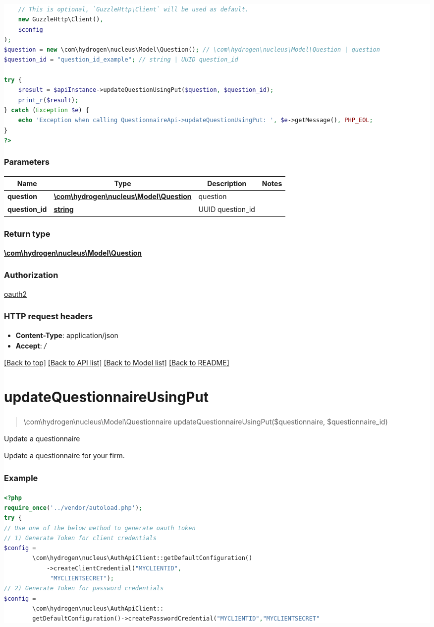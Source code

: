 ```php
    // This is optional, `GuzzleHttp\Client` will be used as default.
    new GuzzleHttp\Client(),
    $config
);
$question = new \com\hydrogen\nucleus\Model\Question(); // \com\hydrogen\nucleus\Model\Question | question
$question_id = "question_id_example"; // string | UUID question_id

try {
    $result = $apiInstance->updateQuestionUsingPut($question, $question_id);
    print_r($result);
} catch (Exception $e) {
    echo 'Exception when calling QuestionnaireApi->updateQuestionUsingPut: ', $e->getMessage(), PHP_EOL;
}
?>
```

### Parameters

Name | Type | Description  | Notes
------------- | ------------- | ------------- | -------------
 **question** | [**\com\hydrogen\nucleus\Model\Question**](../Model/Question.md)| question |
 **question_id** | [**string**](../Model/.md)| UUID question_id |

### Return type

[**\com\hydrogen\nucleus\Model\Question**](../Model/Question.md)

### Authorization

[oauth2](../../README.md#oauth2)

### HTTP request headers

 - **Content-Type**: application/json
 - **Accept**: */*

[[Back to top]](#) [[Back to API list]](../../README.md#documentation-for-api-endpoints) [[Back to Model list]](../../README.md#documentation-for-models) [[Back to README]](../../README.md)

# **updateQuestionnaireUsingPut**
> \com\hydrogen\nucleus\Model\Questionnaire updateQuestionnaireUsingPut($questionnaire, $questionnaire_id)

Update a questionnaire

Update a questionnaire for your firm.

### Example
```php
<?php
require_once('../vendor/autoload.php');
try {
// Use one of the below method to generate oauth token
// 1) Generate Token for client credentials
$config =
        \com\hydrogen\nucleus\AuthApiClient::getDefaultConfiguration()
            ->createClientCredential("MYCLIENTID",
             "MYCLIENTSECRET");
// 2) Generate Token for password credentials
$config =
        \com\hydrogen\nucleus\AuthApiClient::
        getDefaultConfiguration()->createPasswordCredential("MYCLIENTID","MYCLIENTSECRET"
```